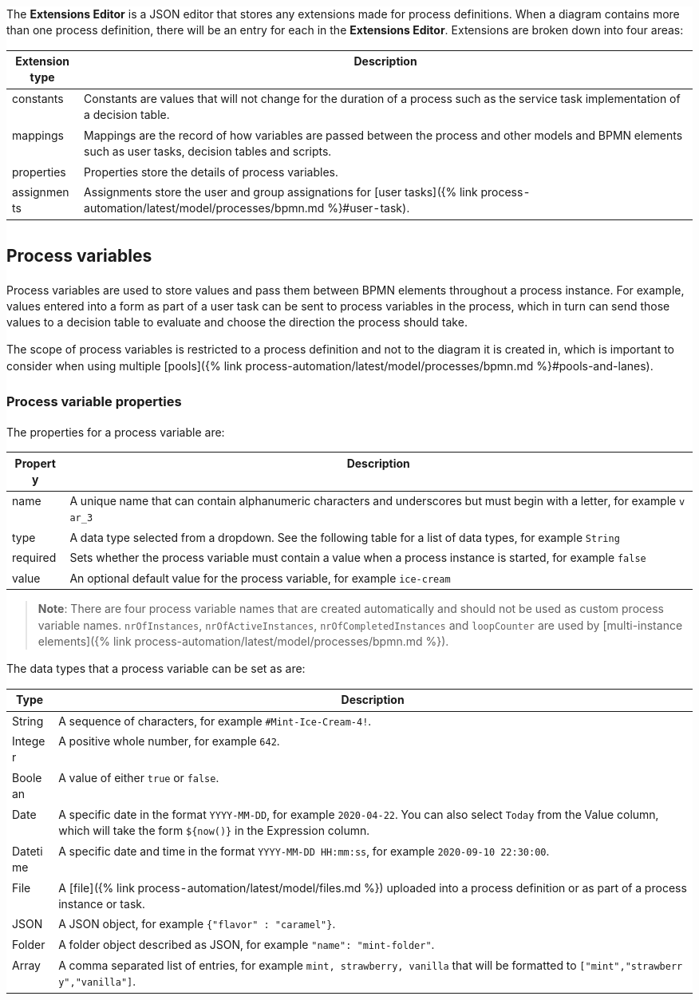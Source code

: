 The **Extensions Editor** is a JSON editor that stores any extensions made for process definitions. When a diagram contains more than one process definition, there will be an entry for each in the **Extensions Editor**. Extensions are broken down into four areas:

| Extension type | Description |
| -------------- | ----------- |
| constants | Constants are values that will not change for the duration of a process such as the service task implementation of a decision table. |
| mappings | Mappings are the record of how variables are passed between the process and other models and BPMN elements such as user tasks, decision tables and scripts.  |
| properties | Properties store the details of process variables. |
| assignments | Assignments store the user and group assignations for [user tasks]({% link process-automation/latest/model/processes/bpmn.md %}#user-task). |

## Process variables

Process variables are used to store values and pass them between BPMN elements throughout a process instance. For example, values entered into a form as part of a user task can be sent to process variables in the process, which in turn can send those values to a decision table to evaluate and choose the direction the process should take.

The scope of process variables is restricted to a process definition and not to the diagram it is created in, which is important to consider when using multiple [pools]({% link process-automation/latest/model/processes/bpmn.md %}#pools-and-lanes).

### Process variable properties

The properties for a process variable are:  

| Property | Description |
| -------- | ----------- |
| name | A unique name that can contain alphanumeric characters and underscores but must begin with a letter, for example `var_3` |
| type | A data type selected from a dropdown. See the following table for a list of data types, for example `String` |
| required | Sets whether the process variable must contain a value when a process instance is started, for example `false` |
| value | An optional default value for the process variable, for example `ice-cream` |

> **Note**: There are four process variable names that are created automatically and should not be used as custom process variable names. `nrOfInstances`, `nrOfActiveInstances`, `nrOfCompletedInstances` and `loopCounter` are used by [multi-instance elements]({% link process-automation/latest/model/processes/bpmn.md %}).

The data types that a process variable can be set as are:

| Type | Description |
| ---- | ----------- |
| String | A sequence of characters, for example `#Mint-Ice-Cream-4!`. |
| Integer | A positive whole number, for example `642`. |
| Boolean | A value of either `true` or `false`. |
| Date | A specific date in the format `YYYY-MM-DD`, for example `2020-04-22`. You can also select `Today` from the Value column, which will take the form `${now()}` in the Expression column. |
| Datetime | A specific date and time in the format `YYYY-MM-DD HH:mm:ss`, for example `2020-09-10 22:30:00`. |
| File | A [file]({% link process-automation/latest/model/files.md %}) uploaded into a process definition or as part of a process instance or task. |
| JSON | A JSON object, for example `{"flavor" : "caramel"}`. |
| Folder | A folder object described as JSON, for example `"name": "mint-folder"`. |
| Array | A comma separated list of entries, for example `mint, strawberry, vanilla` that will be formatted to `["mint","strawberry","vanilla"]`. |
